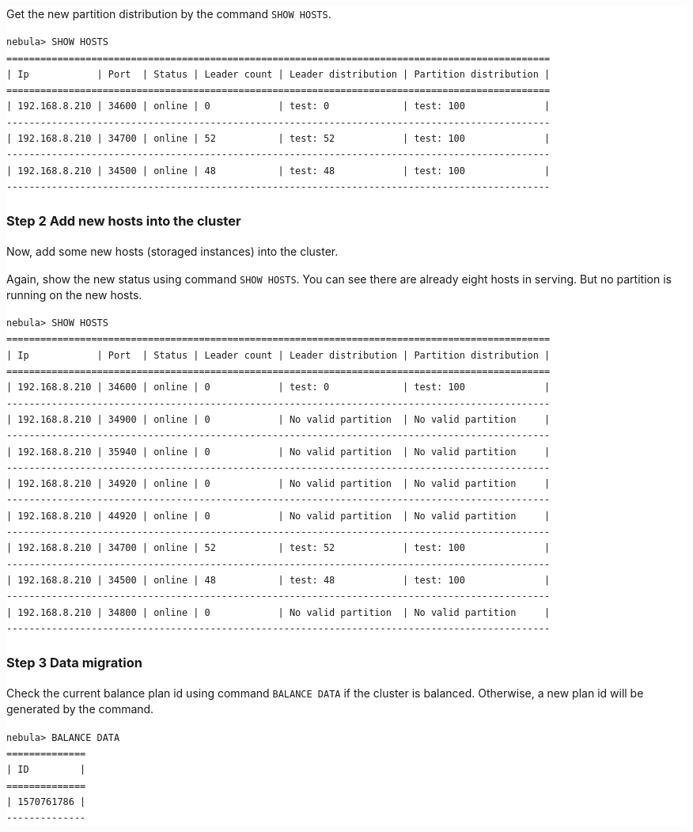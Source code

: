 Get the new partition distribution by the command `SHOW HOSTS`.

```ngql
nebula> SHOW HOSTS
================================================================================================
| Ip            | Port  | Status | Leader count | Leader distribution | Partition distribution |
================================================================================================
| 192.168.8.210 | 34600 | online | 0            | test: 0             | test: 100              |
------------------------------------------------------------------------------------------------
| 192.168.8.210 | 34700 | online | 52           | test: 52            | test: 100              |
------------------------------------------------------------------------------------------------
| 192.168.8.210 | 34500 | online | 48           | test: 48            | test: 100              |
------------------------------------------------------------------------------------------------
```

### Step 2 Add new hosts into the cluster

Now, add some new hosts (storaged instances) into the cluster.

Again, show the new status using command `SHOW HOSTS`. You can see there are already eight hosts in serving. But no partition is running on the new hosts.

```ngql
nebula> SHOW HOSTS
================================================================================================
| Ip            | Port  | Status | Leader count | Leader distribution | Partition distribution |
================================================================================================
| 192.168.8.210 | 34600 | online | 0            | test: 0             | test: 100              |
------------------------------------------------------------------------------------------------
| 192.168.8.210 | 34900 | online | 0            | No valid partition  | No valid partition     |
------------------------------------------------------------------------------------------------
| 192.168.8.210 | 35940 | online | 0            | No valid partition  | No valid partition     |
------------------------------------------------------------------------------------------------
| 192.168.8.210 | 34920 | online | 0            | No valid partition  | No valid partition     |
------------------------------------------------------------------------------------------------
| 192.168.8.210 | 44920 | online | 0            | No valid partition  | No valid partition     |
------------------------------------------------------------------------------------------------
| 192.168.8.210 | 34700 | online | 52           | test: 52            | test: 100              |
------------------------------------------------------------------------------------------------
| 192.168.8.210 | 34500 | online | 48           | test: 48            | test: 100              |
------------------------------------------------------------------------------------------------
| 192.168.8.210 | 34800 | online | 0            | No valid partition  | No valid partition     |
------------------------------------------------------------------------------------------------
```

### Step 3 Data migration

Check the current balance plan id using command `BALANCE DATA` if the cluster is balanced. Otherwise, a new plan id will be generated by the command.

```ngql
nebula> BALANCE DATA
==============
| ID         |
==============
| 1570761786 |
--------------
```
